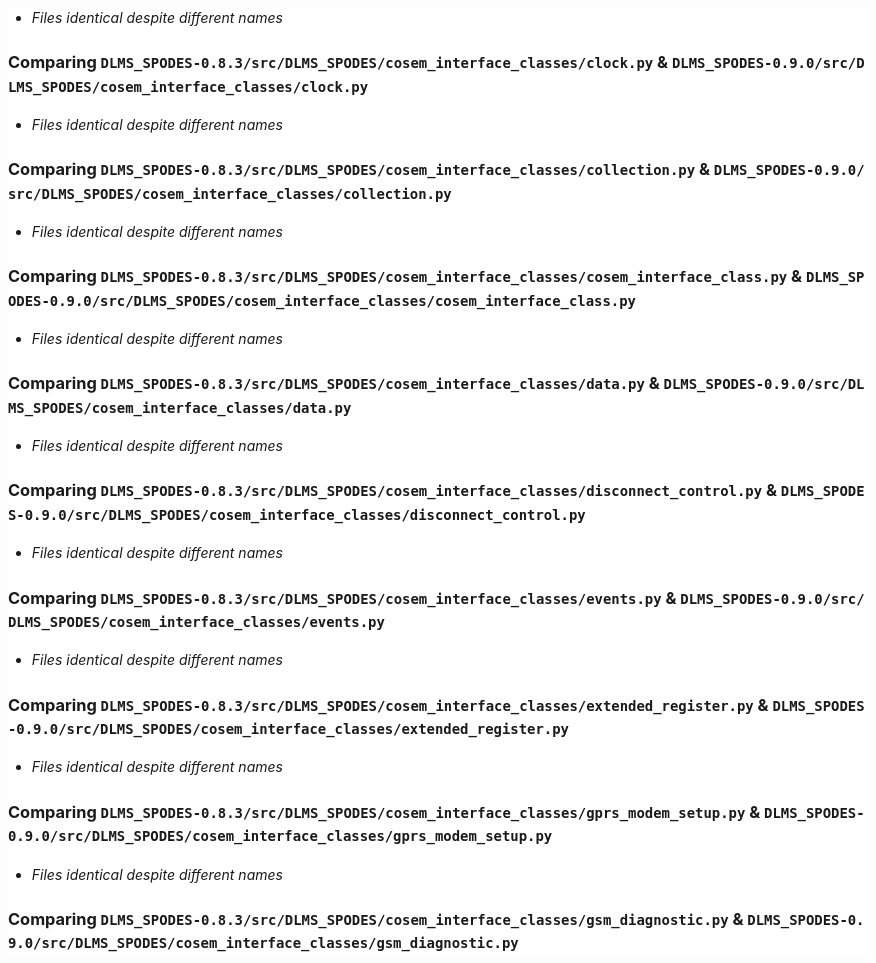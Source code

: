  * *Files identical despite different names*

### Comparing `DLMS_SPODES-0.8.3/src/DLMS_SPODES/cosem_interface_classes/clock.py` & `DLMS_SPODES-0.9.0/src/DLMS_SPODES/cosem_interface_classes/clock.py`

 * *Files identical despite different names*

### Comparing `DLMS_SPODES-0.8.3/src/DLMS_SPODES/cosem_interface_classes/collection.py` & `DLMS_SPODES-0.9.0/src/DLMS_SPODES/cosem_interface_classes/collection.py`

 * *Files identical despite different names*

### Comparing `DLMS_SPODES-0.8.3/src/DLMS_SPODES/cosem_interface_classes/cosem_interface_class.py` & `DLMS_SPODES-0.9.0/src/DLMS_SPODES/cosem_interface_classes/cosem_interface_class.py`

 * *Files identical despite different names*

### Comparing `DLMS_SPODES-0.8.3/src/DLMS_SPODES/cosem_interface_classes/data.py` & `DLMS_SPODES-0.9.0/src/DLMS_SPODES/cosem_interface_classes/data.py`

 * *Files identical despite different names*

### Comparing `DLMS_SPODES-0.8.3/src/DLMS_SPODES/cosem_interface_classes/disconnect_control.py` & `DLMS_SPODES-0.9.0/src/DLMS_SPODES/cosem_interface_classes/disconnect_control.py`

 * *Files identical despite different names*

### Comparing `DLMS_SPODES-0.8.3/src/DLMS_SPODES/cosem_interface_classes/events.py` & `DLMS_SPODES-0.9.0/src/DLMS_SPODES/cosem_interface_classes/events.py`

 * *Files identical despite different names*

### Comparing `DLMS_SPODES-0.8.3/src/DLMS_SPODES/cosem_interface_classes/extended_register.py` & `DLMS_SPODES-0.9.0/src/DLMS_SPODES/cosem_interface_classes/extended_register.py`

 * *Files identical despite different names*

### Comparing `DLMS_SPODES-0.8.3/src/DLMS_SPODES/cosem_interface_classes/gprs_modem_setup.py` & `DLMS_SPODES-0.9.0/src/DLMS_SPODES/cosem_interface_classes/gprs_modem_setup.py`

 * *Files identical despite different names*

### Comparing `DLMS_SPODES-0.8.3/src/DLMS_SPODES/cosem_interface_classes/gsm_diagnostic.py` & `DLMS_SPODES-0.9.0/src/DLMS_SPODES/cosem_interface_classes/gsm_diagnostic.py`
